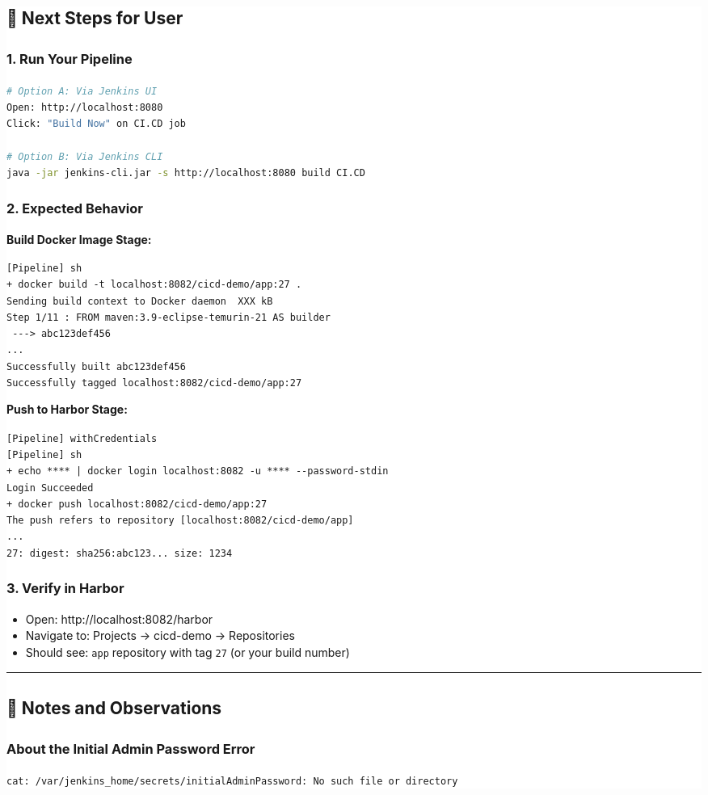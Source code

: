 
## 🎯 Next Steps for User

### 1. Run Your Pipeline
```bash
# Option A: Via Jenkins UI
Open: http://localhost:8080
Click: "Build Now" on CI.CD job

# Option B: Via Jenkins CLI
java -jar jenkins-cli.jar -s http://localhost:8080 build CI.CD
```

### 2. Expected Behavior

**Build Docker Image Stage:**
```
[Pipeline] sh
+ docker build -t localhost:8082/cicd-demo/app:27 .
Sending build context to Docker daemon  XXX kB
Step 1/11 : FROM maven:3.9-eclipse-temurin-21 AS builder
 ---> abc123def456
...
Successfully built abc123def456
Successfully tagged localhost:8082/cicd-demo/app:27
```

**Push to Harbor Stage:**
```
[Pipeline] withCredentials
[Pipeline] sh
+ echo **** | docker login localhost:8082 -u **** --password-stdin
Login Succeeded
+ docker push localhost:8082/cicd-demo/app:27
The push refers to repository [localhost:8082/cicd-demo/app]
...
27: digest: sha256:abc123... size: 1234
```

### 3. Verify in Harbor
- Open: http://localhost:8082/harbor
- Navigate to: Projects → cicd-demo → Repositories
- Should see: `app` repository with tag `27` (or your build number)

---

## 📝 Notes and Observations

### About the Initial Admin Password Error
```
cat: /var/jenkins_home/secrets/initialAdminPassword: No such file or directory
```
